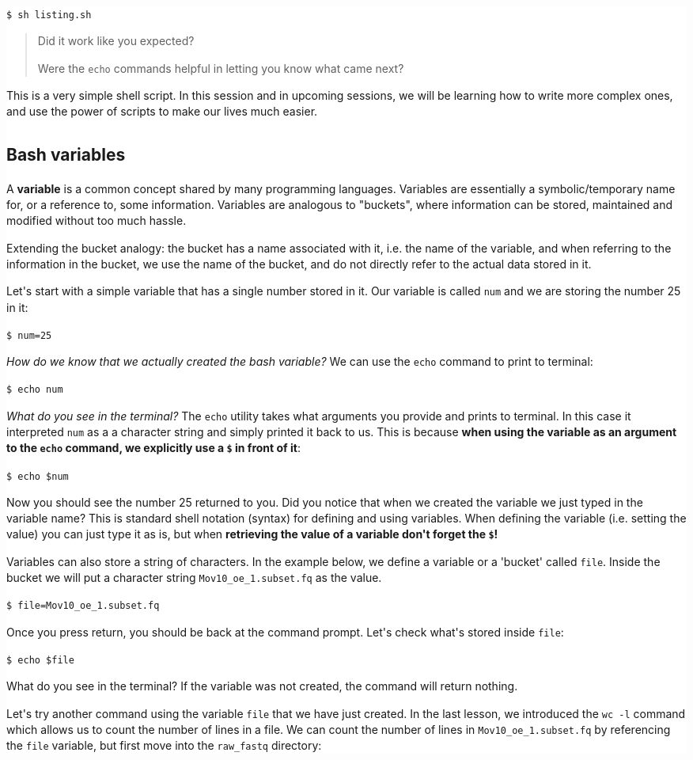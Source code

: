 	$ sh listing.sh
	
> Did it work like you expected?
> 
> Were the `echo` commands helpful in letting you know what came next?

This is a very simple shell script. In this session and in upcoming sessions, we will be learning how to write more complex ones, and use the power of scripts to make our lives much easier.

## Bash variables

A **variable** is a common concept shared by many programming languages. Variables are essentially a symbolic/temporary name for, or a reference to, some information. Variables are analogous to "buckets", where information can be stored, maintained and modified without too much hassle. 


Extending the bucket analogy: the bucket has a name associated with it, i.e. the name of the variable, and when referring to the information in the bucket, we use the name of the bucket, and do not directly refer to the actual data stored in it.

Let's start with a simple variable that has a single number stored in it. Our variable is called `num` and we are storing the number 25 in it:

	$ num=25

*How do we know that we actually created the bash variable?* We can use the `echo` command to print to terminal:

	$ echo num

_What do you see in the terminal?_ The `echo` utility takes what arguments you provide and prints to terminal. In this case it interpreted `num` as a a character string and simply printed it back to us. This is because **when using the variable as an argument to the `echo` command, we explicitly use a `$` in front of it**:

	$ echo $num

Now you should see the number 25 returned to you. Did you notice that when we created the variable we just typed in the variable name? This is standard shell notation (syntax) for defining and using variables. When defining the variable (i.e. setting the value) you can just type it as is, but when **retrieving the value of a variable don't forget the `$`!** 

Variables can also store a string of characters. In the example below, we define a variable or a 'bucket' called `file`. Inside the bucket we will put a character string `Mov10_oe_1.subset.fq` as the value.

	$ file=Mov10_oe_1.subset.fq

Once you press return, you should be back at the command prompt. Let's check what's stored inside `file`:

	$ echo $file

What do you see in the terminal? If the variable was not created, the command will return nothing.

Let's try another command using the variable `file` that we have just created. In the last lesson, we introduced the `wc -l` command which allows us to count the number of lines in a file. We can count the number of lines in `Mov10_oe_1.subset.fq` by referencing the `file` variable, but first move into the `raw_fastq` directory:
